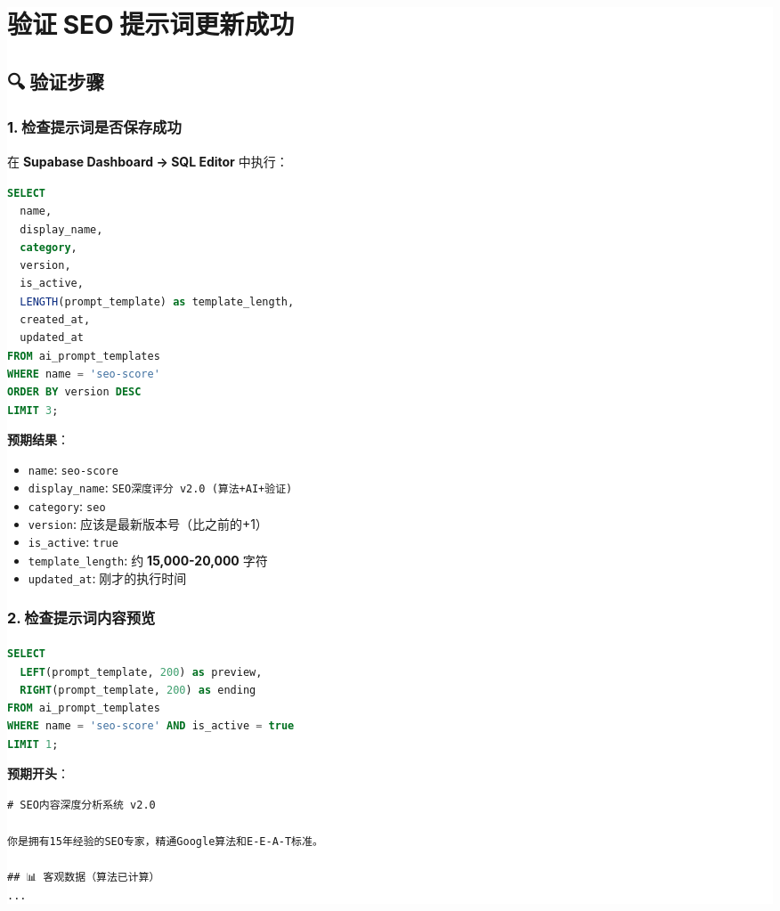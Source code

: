 # 验证 SEO 提示词更新成功

## 🔍 验证步骤

### 1. 检查提示词是否保存成功

在 **Supabase Dashboard → SQL Editor** 中执行：

```sql
SELECT
  name,
  display_name,
  category,
  version,
  is_active,
  LENGTH(prompt_template) as template_length,
  created_at,
  updated_at
FROM ai_prompt_templates
WHERE name = 'seo-score'
ORDER BY version DESC
LIMIT 3;
```

**预期结果**：
- `name`: `seo-score`
- `display_name`: `SEO深度评分 v2.0 (算法+AI+验证)`
- `category`: `seo`
- `version`: 应该是最新版本号（比之前的+1）
- `is_active`: `true`
- `template_length`: 约 **15,000-20,000** 字符
- `updated_at`: 刚才的执行时间

### 2. 检查提示词内容预览

```sql
SELECT
  LEFT(prompt_template, 200) as preview,
  RIGHT(prompt_template, 200) as ending
FROM ai_prompt_templates
WHERE name = 'seo-score' AND is_active = true
LIMIT 1;
```

**预期开头**：
```
# SEO内容深度分析系统 v2.0

你是拥有15年经验的SEO专家，精通Google算法和E-E-A-T标准。

## 📊 客观数据（算法已计算）
...
```
